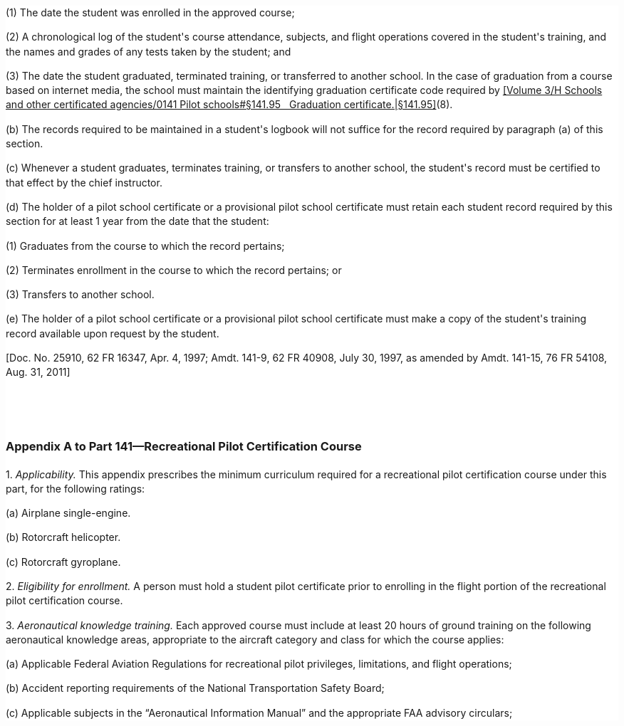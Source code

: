 \(1\) The date the student was enrolled in the approved course;

\(2\) A chronological log of the student's course attendance, subjects, and flight operations covered in the student's training, and the names and grades of any tests taken by the student; and

\(3\) The date the student graduated, terminated training, or transferred to another school. In the case of graduation from a course based on internet media, the school must maintain the identifying graduation certificate code required by [[Volume 3/H Schools and other certificated agencies/0141 Pilot schools#§141.95   Graduation certificate.|§141.95]](b)(8).

\(b\) The records required to be maintained in a student's logbook will not suffice for the record required by paragraph (a) of this section.

\(c\) Whenever a student graduates, terminates training, or transfers to another school, the student's record must be certified to that effect by the chief instructor.

\(d\) The holder of a pilot school certificate or a provisional pilot school certificate must retain each student record required by this section for at least 1 year from the date that the student:

\(1\) Graduates from the course to which the record pertains;

\(2\) Terminates enrollment in the course to which the record pertains; or

\(3\) Transfers to another school.

\(e\) The holder of a pilot school certificate or a provisional pilot school certificate must make a copy of the student's training record available upon request by the student.

\[Doc. No. 25910, 62 FR 16347, Apr. 4, 1997; Amdt. 141-9, 62 FR 40908, July 30, 1997, as amended by Amdt. 141-15, 76 FR 54108, Aug. 31, 2011\]

##    

### Appendix A to Part 141—Recreational Pilot Certification Course

1\. *Applicability.* This appendix prescribes the minimum curriculum required for a recreational pilot certification course under this part, for the following ratings:

\(a\) Airplane single-engine.

\(b\) Rotorcraft helicopter.

\(c\) Rotorcraft gyroplane.

2\. *Eligibility for enrollment.* A person must hold a student pilot certificate prior to enrolling in the flight portion of the recreational pilot certification course.

3\. *Aeronautical knowledge training.* Each approved course must include at least 20 hours of ground training on the following aeronautical knowledge areas, appropriate to the aircraft category and class for which the course applies:

\(a\) Applicable Federal Aviation Regulations for recreational pilot privileges, limitations, and flight operations;

\(b\) Accident reporting requirements of the National Transportation Safety Board;

\(c\) Applicable subjects in the “Aeronautical Information Manual” and the appropriate FAA advisory circulars;
